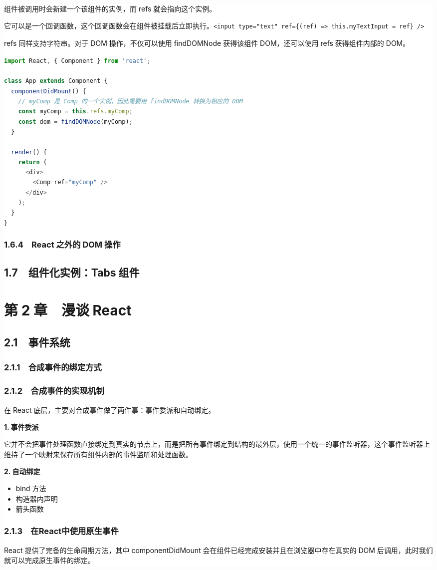 组件被调用时会新建一个该组件的实例，而 refs 就会指向这个实例。

它可以是一个回调函数，这个回调函数会在组件被挂载后立即执行。`<input type="text" ref={(ref) => this.myTextInput = ref} />`

refs 同样支持字符串。对于 DOM 操作，不仅可以使用 findDOMNode 获得该组件 DOM，还可以使用 refs 获得组件内部的 DOM。
```js
import React, { Component } from 'react';

class App extends Component {
  componentDidMount() {
    // myComp 是 Comp 的一个实例，因此需要用 findDOMNode 转换为相应的 DOM
    const myComp = this.refs.myComp;
    const dom = findDOMNode(myComp);
  }

  render() {
    return (
      <div>
        <Comp ref="myComp" />
      </div>
    );
  }
}
```

### 1.6.4　React 之外的 DOM 操作

## 1.7　组件化实例：Tabs 组件

# 第 2 章　漫谈 React

## 2.1　事件系统

### 2.1.1　合成事件的绑定方式

### 2.1.2　合成事件的实现机制

在 React 底层，主要对合成事件做了两件事：事件委派和自动绑定。

**1. 事件委派**

它并不会把事件处理函数直接绑定到真实的节点上，而是把所有事件绑定到结构的最外层，使用一个统一的事件监听器，这个事件监听器上维持了一个映射来保存所有组件内部的事件监听和处理函数。

**2. 自动绑定**
- bind 方法
- 构造器内声明
- 箭头函数

### 2.1.3　在React中使用原生事件

React 提供了完备的生命周期方法，其中 componentDidMount 会在组件已经完成安装并且在浏览器中存在真实的 DOM 后调用，此时我们就可以完成原生事件的绑定。
